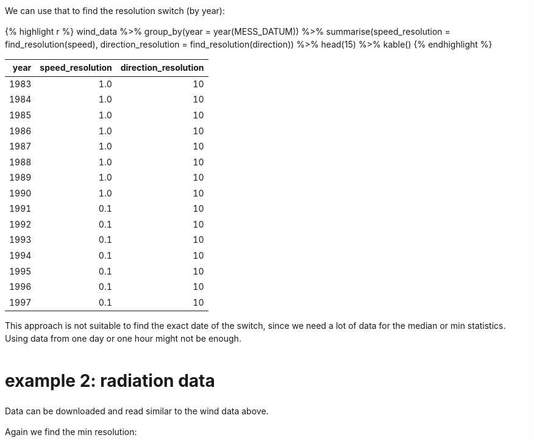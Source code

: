 
We can use that to find the resolution switch (by year): 


{% highlight r %}
wind_data %>%
  group_by(year = year(MESS_DATUM)) %>%
  summarise(speed_resolution = find_resolution(speed), direction_resolution = find_resolution(direction)) %>%
  head(15) %>%
  kable()
{% endhighlight %}



| year| speed_resolution| direction_resolution|
|----:|----------------:|--------------------:|
| 1983|              1.0|                   10|
| 1984|              1.0|                   10|
| 1985|              1.0|                   10|
| 1986|              1.0|                   10|
| 1987|              1.0|                   10|
| 1988|              1.0|                   10|
| 1989|              1.0|                   10|
| 1990|              1.0|                   10|
| 1991|              0.1|                   10|
| 1992|              0.1|                   10|
| 1993|              0.1|                   10|
| 1994|              0.1|                   10|
| 1995|              0.1|                   10|
| 1996|              0.1|                   10|
| 1997|              0.1|                   10|

This approach is not suitable to find the exact date of the switch, since we need a lot of data for the median or min statistics. Using data from one day or one hour might not be enough.

# example 2: radiation data

Data can be downloaded and read similar to the wind data above. 



Again we find the min resolution:

